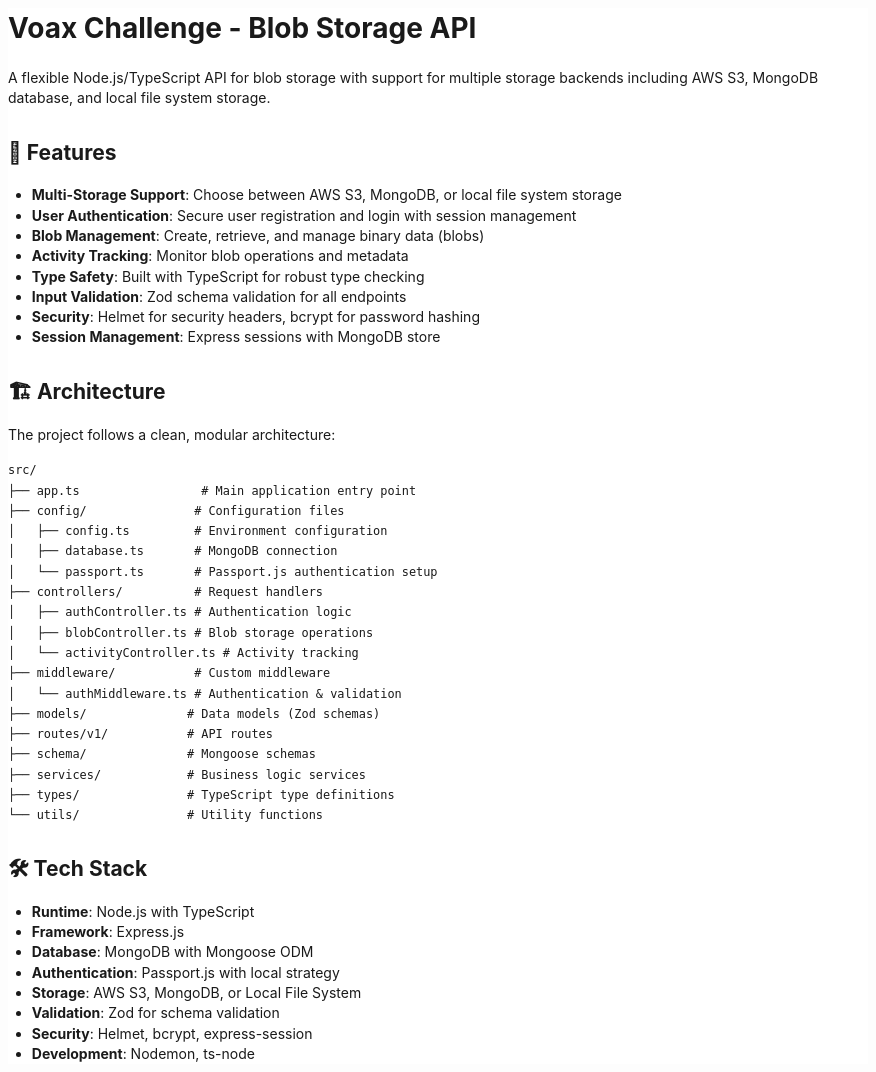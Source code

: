 # Voax Challenge - Blob Storage API

A flexible Node.js/TypeScript API for blob storage with support for multiple storage backends including AWS S3, MongoDB database, and local file system storage.

## 🚀 Features

- **Multi-Storage Support**: Choose between AWS S3, MongoDB, or local file system storage
- **User Authentication**: Secure user registration and login with session management
- **Blob Management**: Create, retrieve, and manage binary data (blobs)
- **Activity Tracking**: Monitor blob operations and metadata
- **Type Safety**: Built with TypeScript for robust type checking
- **Input Validation**: Zod schema validation for all endpoints
- **Security**: Helmet for security headers, bcrypt for password hashing
- **Session Management**: Express sessions with MongoDB store

## 🏗️ Architecture

The project follows a clean, modular architecture:

```
src/
├── app.ts                 # Main application entry point
├── config/               # Configuration files
│   ├── config.ts         # Environment configuration
│   ├── database.ts       # MongoDB connection
│   └── passport.ts       # Passport.js authentication setup
├── controllers/          # Request handlers
│   ├── authController.ts # Authentication logic
│   ├── blobController.ts # Blob storage operations
│   └── activityController.ts # Activity tracking
├── middleware/           # Custom middleware
│   └── authMiddleware.ts # Authentication & validation
├── models/              # Data models (Zod schemas)
├── routes/v1/           # API routes
├── schema/              # Mongoose schemas
├── services/            # Business logic services
├── types/               # TypeScript type definitions
└── utils/               # Utility functions
```

## 🛠️ Tech Stack

- **Runtime**: Node.js with TypeScript
- **Framework**: Express.js
- **Database**: MongoDB with Mongoose ODM
- **Authentication**: Passport.js with local strategy
- **Storage**: AWS S3, MongoDB, or Local File System
- **Validation**: Zod for schema validation
- **Security**: Helmet, bcrypt, express-session
- **Development**: Nodemon, ts-node
